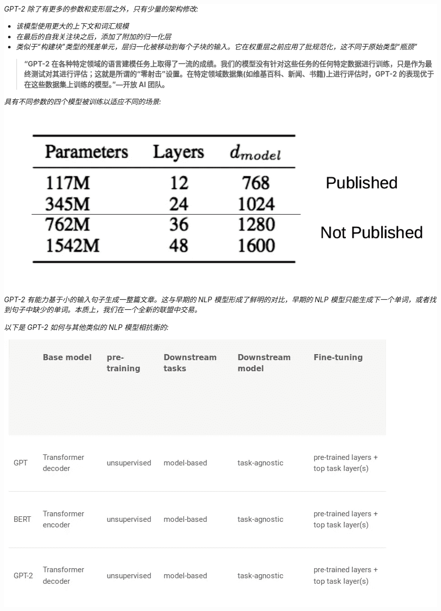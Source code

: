 *GPT-2 除了有更多的参数和变形层之外，只有少量的架构修改:*

*   *该模型使用更大的上下文和词汇规模*
*   *在最后的自我关注块之后，添加了附加的归一化层*
*   *类似于“构建块”类型的残差单元，层归一化被移动到每个子块的输入。它在权重层之前应用了批规范化，这不同于原始类型“瓶颈”*

> **“GPT-2 在各种特定领域的语言建模任务上取得了一流的成绩。我们的模型没有针对这些任务的任何特定数据进行训练，只是作为最终测试对其进行评估；这就是所谓的“零射击”设置。在特定领域数据集(如维基百科、新闻、书籍)上进行评估时，GPT-2 的表现优于在这些数据集上训练的模型。”—开放 AI 团队。**

*具有不同参数的四个模型被训练以适应不同的场景:*

*![](img/7bd63a83356a4ac24d7fecaf326bfed9.png)*

*GPT-2 有能力基于小的输入句子生成一整篇文章。这与早期的 NLP 模型形成了鲜明的对比，早期的 NLP 模型只能生成下一个单词，或者找到句子中缺少的单词。本质上，我们在一个全新的联盟中交易。*

*以下是 GPT-2 如何与其他类似的 NLP 模型相抗衡的:*

*![](img/0c2ce804b1b46fedd1e765d4635dc79e.png)*
